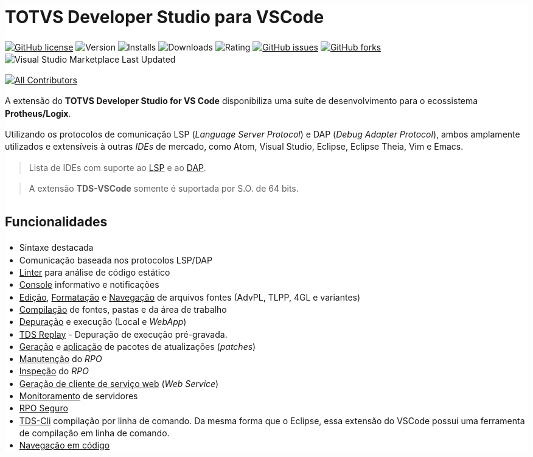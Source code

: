 # TOTVS Developer Studio para VSCode



[![GitHub license](https://img.shields.io/github/license/totvs/tds-vscode?style=plastic)](https://github.com/totvs/tds-vscode/blob/master/LICENSE)
![Version](https://img.shields.io/visual-studio-marketplace/v/TOTVS.tds-vscode)
![Installs](https://img.shields.io/visual-studio-marketplace/i/TOTVS.tds-vscode)
![Downloads](https://img.shields.io/visual-studio-marketplace/d/TOTVS.tds-vscode)
![Rating](https://img.shields.io/visual-studio-marketplace/stars/TOTVS.tds-vscode)
[![GitHub issues](https://img.shields.io/github/issues/totvs/tds-vscode?style=plastic)](https://github.com/totvs/tds-vscode/issues)
[![GitHub forks](https://img.shields.io/github/forks/totvs/tds-vscode?style=plastic)](https://github.com/totvs/tds-vscode/network)
![Visual Studio Marketplace Last Updated](https://img.shields.io/visual-studio-marketplace/last-updated/TOTVS.tds-vscode)


[![All Contributors](https://img.shields.io/badge/all_contributors-16-orange.svg)](#contributors-)




A extensão do **TOTVS Developer Studio for VS Code** disponibiliza uma suíte de desenvolvimento para o ecossistema **Protheus/Logix**.

Utilizando os protocolos de comunicação LSP (_Language Server Protocol_) e DAP (_Debug Adapter Protocol_), ambos amplamente utilizados e extensíveis à outras _IDEs_ de mercado, como Atom, Visual Studio, Eclipse, Eclipse Theia, Vim e Emacs.

> Lista de IDEs com suporte ao [LSP](https://microsoft.github.io/language-server-protocol/implementors/tools) e ao [DAP](https://microsoft.github.io/debug-adapter-protocol/implementors/tools).

> A extensão **TDS-VSCode** somente é suportada por S.O. de 64 bits.

## Funcionalidades

- Sintaxe destacada
- Comunicação baseada nos protocolos LSP/DAP
- [Linter](docs/linter.md) para análise de código estático
- [Console](docs/console.md) informativo e notificações
- [Edição](docs/edition.md), [Formatação](docs/formatter/format_config.md) e [Navegação](docs/dss.md) de arquivos fontes (AdvPL, TLPP, 4GL e variantes)
- [Compilação](docs/compilation.md) de fontes, pastas e da área de trabalho
- [Depuração](docs/debugger.md) e execução (Local e _WebApp_)
- [TDS Replay](https://github.com/totvs/tds-vscode/wiki/TDS-Replay) - Depuração de execução pré-gravada.
- [Geração](docs/build-patch.md) e [aplicação](docs/apply-patch.md) de pacotes de atualizações (_patches_)
- [Manutenção](docs/rpo.md) do _RPO_
- [Inspeção](docs/rpo-inspector.md) do _RPO_
- [Geração de cliente de serviço web](docs/ws-client-generation.md) (_Web Service_)
- [Monitoramento](docs/monitor.md) de servidores
- [RPO Seguro](docs/rpo.md#Token_de_RPO)
- [TDS-Cli](https://github.com/totvs/tds-ls/blob/master/TDS-CLi.md) compilação por linha de comando. Da mesma forma que o Eclipse, essa extensão do VSCode possui uma ferramenta de compilação em linha de comando.
- [Navegação em código](docs/dss.md)
